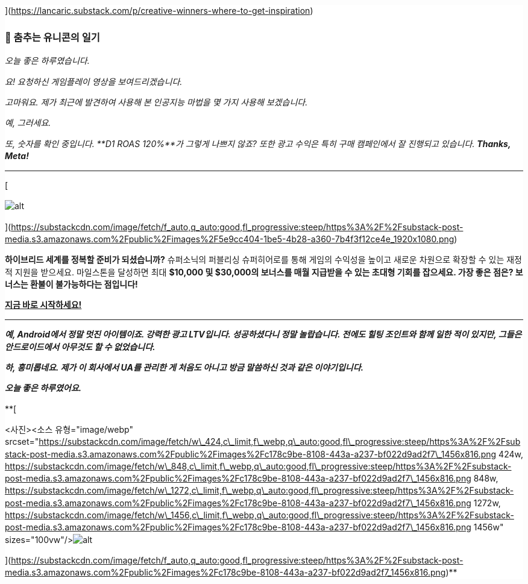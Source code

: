 ](https://lancaric.substack.com/p/creative-winners-where-to-get-inspiration)

### 🦄 춤추는 유니콘의 일기

_오늘 좋은 하루였습니다._

_요! 요청하신 게임플레이 영상을 보여드리겠습니다._

_고마워요. 제가 최근에 발견하여 사용해 본 인공지능 마법을 몇 가지 사용해 보겠습니다._

_예, 그러세요._

_또, 숫자를 확인 중입니다. **D1 ROAS 120%**가 그렇게 나쁘지 않죠? 또한 광고 수익은 특히 구매 캠페인에서 잘 진행되고 있습니다. **Thanks, Meta!**_

* * *

[

![alt](https://substackcdn.com/image/fetch/w_1456,c_limit,f_auto,q_auto:good,fl_progressive:steep/https%3A%2F%2Fsubstack-post-media.s3.amazonaws.com%2Fpublic%2Fimages%2F5e9cc404-1be5-4b28-a360-7b4f3f12ce4e_1920x1080.png)



](https://substackcdn.com/image/fetch/f_auto,q_auto:good,fl_progressive:steep/https%3A%2F%2Fsubstack-post-media.s3.amazonaws.com%2Fpublic%2Fimages%2F5e9cc404-1be5-4b28-a360-7b4f3f12ce4e_1920x1080.png)

**하이브리드 세계를 정복할 준비가 되셨습니까?** 슈퍼소닉의 퍼블리싱 슈퍼히어로를 통해 게임의 수익성을 높이고 새로운 차원으로 확장할 수 있는 재정적 지원을 받으세요. 마일스톤을 달성하면 최대 **$10,000 및 $30,000의 보너스를 매월 지급받을 수 있는 초대형 기회를 잡으세요. 가장 좋은 점은? 보너스는 환불이 불가능하다는 점입니다!**

**[지금 바로 시작하세요!](https://supersonic.com/superhybrid/?utm_source=brutally-honest&utm_medium=newsletter&utm_campaign=superhybrid_dec24&utm_content=competition-start)**

* * *

**_예, Android에서 정말 멋진 아이템이죠. 강력한 광고 LTV입니다. 성공하셨다니 정말 놀랍습니다. 전에도 힐팅 조인트와 함께 일한 적이 있지만, 그들은 안드로이드에서 아무것도 할 수 없었습니다._**

**_하, 흥미롭네요. 제가 이 회사에서 UA를 관리한 게 처음도 아니고 방금 말씀하신 것과 같은 이야기입니다._**

**_오늘 좋은 하루였어요._**

**[

<사진><소스 유형="image/webp" srcset="https://substackcdn.com/image/fetch/w\_424,c\_limit,f\_webp,q\_auto:good,fl\_progressive:steep/https%3A%2F%2Fsubstack-post-media.s3.amazonaws.com%2Fpublic%2Fimages%2Fc178c9be-8108-443a-a237-bf022d9ad2f7\_1456x816.png 424w, https://substackcdn.com/image/fetch/w\_848,c\_limit,f\_webp,q\_auto:good,fl\_progressive:steep/https%3A%2F%2Fsubstack-post-media.s3.amazonaws.com%2Fpublic%2Fimages%2Fc178c9be-8108-443a-a237-bf022d9ad2f7\_1456x816.png 848w, https://substackcdn.com/image/fetch/w\_1272,c\_limit,f\_webp,q\_auto:good,fl\_progressive:steep/https%3A%2F%2Fsubstack-post-media.s3.amazonaws.com%2Fpublic%2Fimages%2Fc178c9be-8108-443a-a237-bf022d9ad2f7\_1456x816.png 1272w, https://substackcdn.com/image/fetch/w\_1456,c\_limit,f\_webp,q\_auto:good,fl\_progressive:steep/https%3A%2F%2Fsubstack-post-media.s3.amazonaws.com%2Fpublic%2Fimages%2Fc178c9be-8108-443a-a237-bf022d9ad2f7\_1456x816.png 1456w" sizes="100vw"/>![alt](https://substackcdn.com/image/fetch/w_1456,c_limit,f_auto,q_auto:good,fl_progressive:steep/https%3A%2F%2Fsubstack-post-media.s3.amazonaws.com%2Fpublic%2Fimages%2Fc178c9be-8108-443a-a237-bf022d9ad2f7_1456x816.png)



](https://substackcdn.com/image/fetch/f_auto,q_auto:good,fl_progressive:steep/https%3A%2F%2Fsubstack-post-media.s3.amazonaws.com%2Fpublic%2Fimages%2Fc178c9be-8108-443a-a237-bf022d9ad2f7_1456x816.png)**
